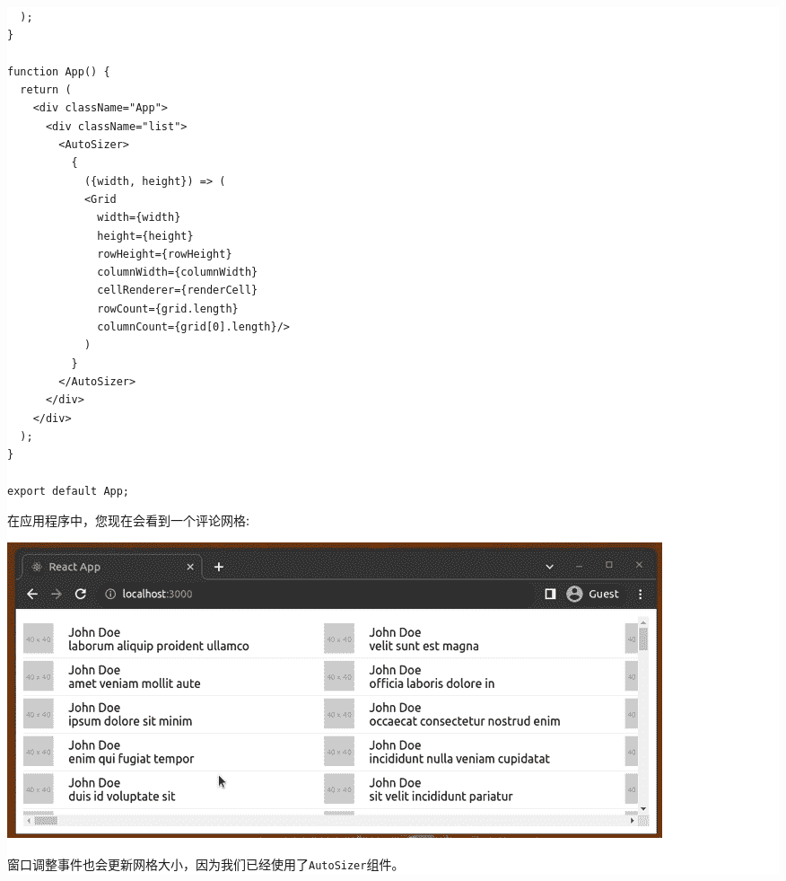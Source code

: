 ```
  );
}

function App() {
  return (
    <div className="App">
      <div className="list">
        <AutoSizer>
          {
            ({width, height}) => (
            <Grid
              width={width}
              height={height}
              rowHeight={rowHeight}
              columnWidth={columnWidth}
              cellRenderer={renderCell}
              rowCount={grid.length}
              columnCount={grid[0].length}/>
            )
          }
        </AutoSizer>
      </div>
    </div>
  );
}

export default App;

```

在应用程序中，您现在会看到一个评论网格:

![A Grid Of Comments](img/724e43a3ba2949d1412cce4a3e6c4d80.png)

窗口调整事件也会更新网格大小，因为我们已经使用了`AutoSizer`组件。
